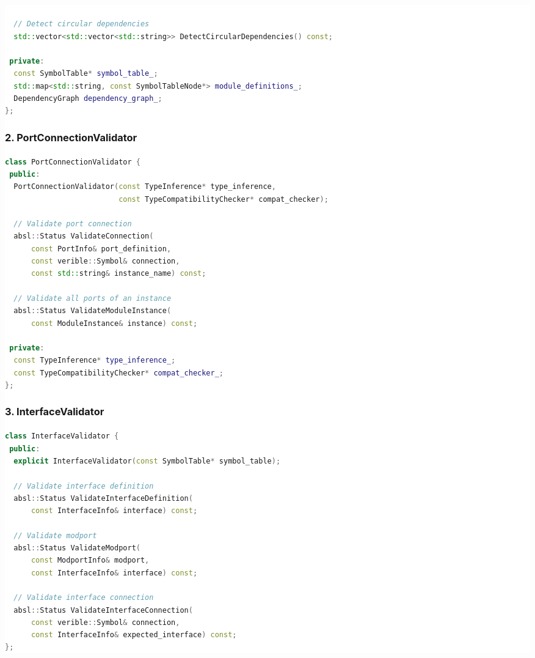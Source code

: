 ```cpp
  
  // Detect circular dependencies
  std::vector<std::vector<std::string>> DetectCircularDependencies() const;
  
 private:
  const SymbolTable* symbol_table_;
  std::map<std::string, const SymbolTableNode*> module_definitions_;
  DependencyGraph dependency_graph_;
};
```

### 2. PortConnectionValidator

```cpp
class PortConnectionValidator {
 public:
  PortConnectionValidator(const TypeInference* type_inference,
                          const TypeCompatibilityChecker* compat_checker);
  
  // Validate port connection
  absl::Status ValidateConnection(
      const PortInfo& port_definition,
      const verible::Symbol& connection,
      const std::string& instance_name) const;
  
  // Validate all ports of an instance
  absl::Status ValidateModuleInstance(
      const ModuleInstance& instance) const;
  
 private:
  const TypeInference* type_inference_;
  const TypeCompatibilityChecker* compat_checker_;
};
```

### 3. InterfaceValidator

```cpp
class InterfaceValidator {
 public:
  explicit InterfaceValidator(const SymbolTable* symbol_table);
  
  // Validate interface definition
  absl::Status ValidateInterfaceDefinition(
      const InterfaceInfo& interface) const;
  
  // Validate modport
  absl::Status ValidateModport(
      const ModportInfo& modport,
      const InterfaceInfo& interface) const;
  
  // Validate interface connection
  absl::Status ValidateInterfaceConnection(
      const verible::Symbol& connection,
      const InterfaceInfo& expected_interface) const;
};
```
